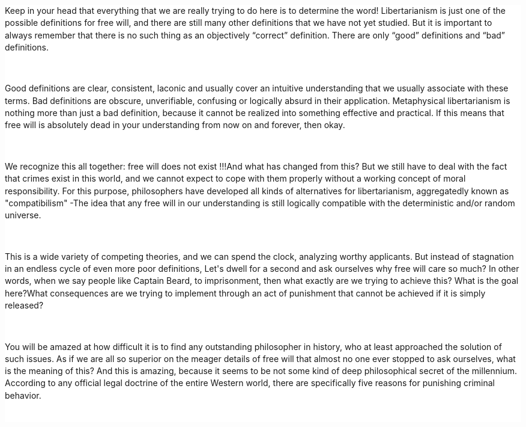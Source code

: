 <div>
<p>
Keep in your head that everything that we are really trying to do here is to determine the word! Libertarianism is just one of the possible definitions for free will, and there are still many other definitions that we have not yet studied. But it is important to always remember that there is no such thing as an objectively “correct” definition. There are only “good” definitions and “bad” definitions. 
</p>
</div>
<br>

<div>
<p>
Good definitions are clear, consistent, laconic and usually cover an intuitive understanding that we usually associate with these terms. Bad definitions are obscure, unverifiable, confusing or logically absurd in their application. Metaphysical libertarianism is nothing more than just a bad definition, because it cannot be realized into something effective and practical. If this means that free will is absolutely dead in your understanding from now on and forever, then okay. 
</p>
</div>
<br>

<div>
<p>
We recognize this all together: free will does not exist !!!And what has changed from this? But we still have to deal with the fact that crimes exist in this world, and we cannot expect to cope with them properly without a working concept of moral responsibility. For this purpose, philosophers have developed all kinds of alternatives for libertarianism, aggregatedly known as "compatibilism" -The idea that any free will in our understanding is still logically compatible with the deterministic and/or random universe. 
</p>
</div>
<br>

<div>
<p>
This is a wide variety of competing theories, and we can spend the clock, analyzing worthy applicants. But instead of stagnation in an endless cycle of even more poor definitions, Let's dwell for a second and ask ourselves why free will care so much? In other words, when we say people like Captain Beard, to imprisonment, then what exactly are we trying to achieve this? What is the goal here?What consequences are we trying to implement through an act of punishment that cannot be achieved if it is simply released? 
</p>
</div>
<br>

<div>
<p>
You will be amazed at how difficult it is to find any outstanding philosopher in history, who at least approached the solution of such issues. As if we are all so superior on the meager details of free will that almost no one ever stopped to ask ourselves, what is the meaning of this? And this is amazing, because it seems to be not some kind of deep philosophical secret of the millennium. According to any official legal doctrine of the entire Western world, there are specifically five reasons for punishing criminal behavior. 
</p>
</div>
<br>
